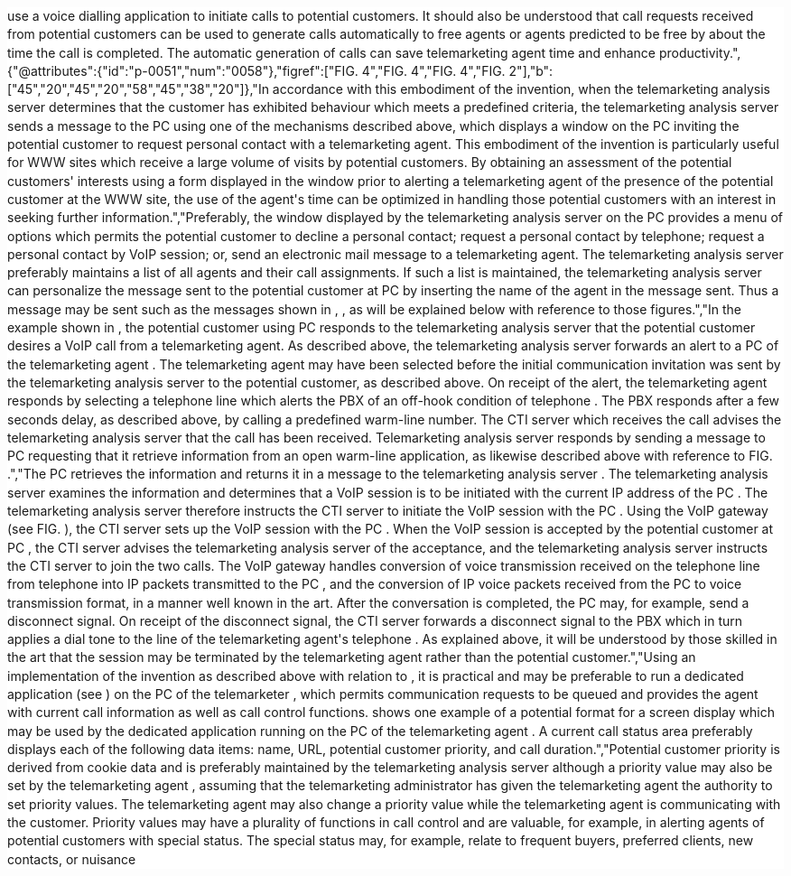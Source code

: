 use a voice dialling application to initiate calls to potential customers. It should also be understood that call requests received from potential customers can be used to generate calls automatically to free agents or agents predicted to be free by about the time the call is completed. The automatic generation of calls can save telemarketing agent time and enhance productivity.",{"@attributes":{"id":"p-0051","num":"0058"},"figref":["FIG. 4","FIG. 4","FIG. 4","FIG. 2"],"b":["45","20","45","20","58","45","38","20"]},"In accordance with this embodiment of the invention, when the telemarketing analysis server  determines that the customer has exhibited behaviour which meets a predefined criteria, the telemarketing analysis server  sends a message to the PC  using one of the mechanisms described above, which displays a window on the PC  inviting the potential customer to request personal contact with a telemarketing agent. This embodiment of the invention is particularly useful for WWW sites which receive a large volume of visits by potential customers. By obtaining an assessment of the potential customers' interests using a form displayed in the window prior to alerting a telemarketing agent of the presence of the potential customer at the WWW site, the use of the agent's time can be optimized in handling those potential customers with an interest in seeking further information.","Preferably, the window displayed by the telemarketing analysis server  on the PC  provides a menu of options which permits the potential customer to decline a personal contact; request a personal contact by telephone; request a personal contact by VoIP session; or, send an electronic mail message to a telemarketing agent. The telemarketing analysis server  preferably maintains a list of all agents and their call assignments. If such a list is maintained, the telemarketing analysis server  can personalize the message sent to the potential customer at PC  by inserting the name of the agent in the message sent. Thus a message may be sent such as the messages shown in , , as will be explained below with reference to those figures.","In the example shown in , the potential customer using PC  responds to the telemarketing analysis server  that the potential customer desires a VoIP call from a telemarketing agent. As described above, the telemarketing analysis server  forwards an alert to a PC  of the telemarketing agent . The telemarketing agent may have been selected before the initial communication invitation was sent by the telemarketing analysis server  to the potential customer, as described above. On receipt of the alert, the telemarketing agent  responds by selecting a telephone line which alerts the PBX  of an off-hook condition of telephone . The PBX  responds after a few seconds delay, as described above, by calling a predefined warm-line number. The CTI server  which receives the call advises the telemarketing analysis server  that the call has been received. Telemarketing analysis server  responds by sending a message to PC  requesting that it retrieve information from an open warm-line application, as likewise described above with reference to FIG. .","The PC  retrieves the information and returns it in a message to the telemarketing analysis server . The telemarketing analysis server  examines the information and determines that a VoIP session is to be initiated with the current IP address of the PC . The telemarketing analysis server  therefore instructs the CTI server  to initiate the VoIP session with the PC . Using the VoIP gateway  (see FIG. ), the CTI server  sets up the VoIP session with the PC . When the VoIP session is accepted by the potential customer at PC , the CTI server  advises the telemarketing analysis server  of the acceptance, and the telemarketing analysis server instructs the CTI server  to join the two calls. The VoIP gateway  handles conversion of voice transmission received on the telephone line from telephone  into IP packets transmitted to the PC , and the conversion of IP voice packets received from the PC  to voice transmission format, in a manner well known in the art. After the conversation is completed, the PC  may, for example, send a disconnect signal. On receipt of the disconnect signal, the CTI server  forwards a disconnect signal to the PBX  which in turn applies a dial tone to the line of the telemarketing agent's telephone . As explained above, it will be understood by those skilled in the art that the session may be terminated by the telemarketing agent rather than the potential customer.","Using an implementation of the invention as described above with relation to , it is practical and may be preferable to run a dedicated application  (see ) on the PC  of the telemarketer , which permits communication requests to be queued and provides the agent with current call information as well as call control functions.  shows one example of a potential format for a screen display which may be used by the dedicated application running on the PC  of the telemarketing agent . A current call status area  preferably displays each of the following data items: name, URL, potential customer priority, and call duration.","Potential customer priority is derived from cookie data and is preferably maintained by the telemarketing analysis server  although a priority value may also be set by the telemarketing agent , assuming that the telemarketing administrator has given the telemarketing agent  the authority to set priority values. The telemarketing agent  may also change a priority value while the telemarketing agent  is communicating with the customer. Priority values may have a plurality of functions in call control and are valuable, for example, in alerting agents of potential customers with special status. The special status may, for example, relate to frequent buyers, preferred clients, new contacts, or nuisance